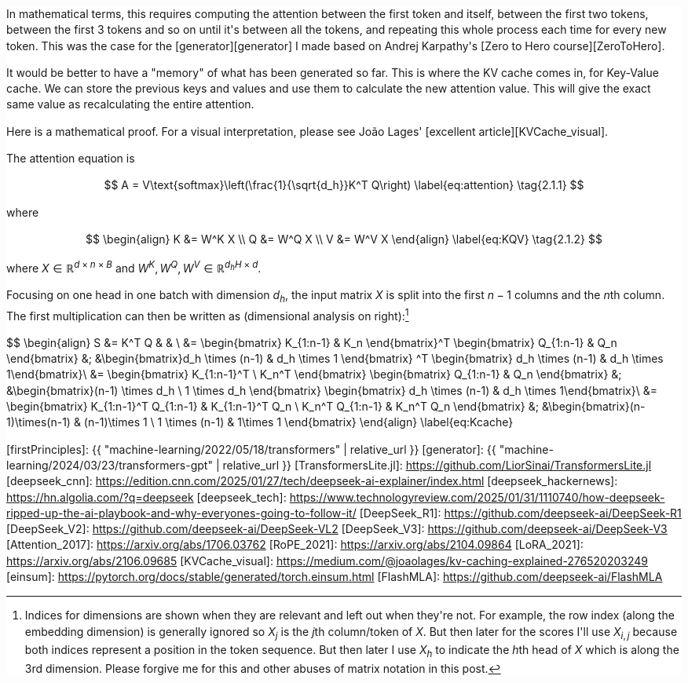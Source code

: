 In mathematical terms, this requires computing the attention between the first token and itself, between the first two tokens, between the first 3 tokens and so on until it's between all the tokens, and repeating this whole process each time for every new token.
This was the case for the [generator][generator] I made based on Andrej Karpathy's [Zero to Hero course][ZeroToHero].

It would be better to have a "memory" of what has been generated so far.
This is where the KV cache comes in, for Key-Value cache.
We can store the previous keys and values and use them to calculate the new attention value.
This will give the exact same value as recalculating the entire attention.

Here is a mathematical proof.
For a visual interpretation, please see João Lages' [excellent article][KVCache_visual].

The attention equation is

$$
    A = V\text{softmax}\left(\frac{1}{\sqrt{d_h}}K^T Q\right)
\label{eq:attention}
\tag{2.1.1}
$$

where

$$
\begin{align}
    K &= W^K X \\
    Q &= W^Q X \\
    V &= W^V X
\end{align}
\label{eq:KQV}
\tag{2.1.2}
$$

where $X \in \mathbb{R}^{d\times n \times B}$ and $W^K, W^Q, W^V \in \mathbb{R}^{d_hH \times d}$.

Focusing on one head in one batch with dimension $d_h$, the input matrix $X$ is split into the first $n-1$ columns and the $n$th column.
The first multiplication can then be written as (dimensional analysis on right):[^forgive]

$$
\begin{align}
S &= K^T Q & & \\
  &=
\begin{bmatrix}
K_{1:n-1} & K_n 
\end{bmatrix}^T
\begin{bmatrix}
Q_{1:n-1} & Q_n
\end{bmatrix}
&; &\begin{bmatrix}d_h \times (n-1) & d_h \times 1 \end{bmatrix} ^T \begin{bmatrix} d_h \times (n-1) & d_h \times 1\end{bmatrix}\\
 &=
\begin{bmatrix}
K_{1:n-1}^T \\ K_n^T 
\end{bmatrix}
\begin{bmatrix}
Q_{1:n-1} & Q_n
\end{bmatrix} &; &\begin{bmatrix}(n-1) \times d_h \\ 1 \times d_h \end{bmatrix} \begin{bmatrix} d_h \times (n-1) & d_h \times 1\end{bmatrix}\\
 &= 
\begin{bmatrix}
K_{1:n-1}^T Q_{1:n-1} & K_{1:n-1}^T Q_n \\
K_n^T Q_{1:n-1} & K_n^T Q_n
\end{bmatrix} &; &\begin{bmatrix}(n-1)\times(n-1) & (n-1)\times 1 \\ 1 \times (n-1) & 1\times 1 \end{bmatrix}
\end{align}
\label{eq:Kcache}

[firstPrinciples]: {{ "machine-learning/2022/05/18/transformers" | relative_url }}
[generator]: {{ "machine-learning/2024/03/23/transformers-gpt" | relative_url }}
[TransformersLite.jl]: https://github.com/LiorSinai/TransformersLite.jl
[deepseek_cnn]: https://edition.cnn.com/2025/01/27/tech/deepseek-ai-explainer/index.html
[deepseek_hackernews]: https://hn.algolia.com/?q=deepseek
[deepseek_tech]: https://www.technologyreview.com/2025/01/31/1110740/how-deepseek-ripped-up-the-ai-playbook-and-why-everyones-going-to-follow-it/
[DeepSeek_R1]: https://github.com/deepseek-ai/DeepSeek-R1
[DeepSeek_V2]: https://github.com/deepseek-ai/DeepSeek-VL2
[DeepSeek_V3]: https://github.com/deepseek-ai/DeepSeek-V3
[Attention_2017]: https://arxiv.org/abs/1706.03762
[RoPE_2021]: https://arxiv.org/abs/2104.09864
[LoRA_2021]: https://arxiv.org/abs/2106.09685
[KVCache_visual]: https://medium.com/@joaolages/kv-caching-explained-276520203249
[einsum]: https://pytorch.org/docs/stable/generated/torch.einsum.html
[FlashMLA]: https://github.com/deepseek-ai/FlashMLA
[^tensors]: In general multiplication is not defined for higher order arrays. But there is a set of multidimensional algebraic objects called [tensors](https://en.wikipedia.org/wiki/Tensor) where it is, and Einstein notation was designed for this use case.
[^forgive]: Indices for dimensions are shown when they are relevant and left out when they're not. For example, the row index (along the embedding dimension) is generally ignored so $X_j$ is the $j$th column/token of $X$. But then later for the scores I'll use $X_{i,j}$ because both indices represent a position in the token sequence. But then later I use $X_h$ to indicate the $h$th head of $X$ which is along the 3rd dimension. Please forgive me for this and other abuses of matrix notation in this post.
[^matrix_complexity]: This is the naive matrix multiplication algorithm. For sizes $n \times d$ and $d \times m$, for each of the $nm$ output elements there are $d$ multiplications and $d-1$ additions (no addition for the first element), so there are $nm(2d-1)$ operations in total.